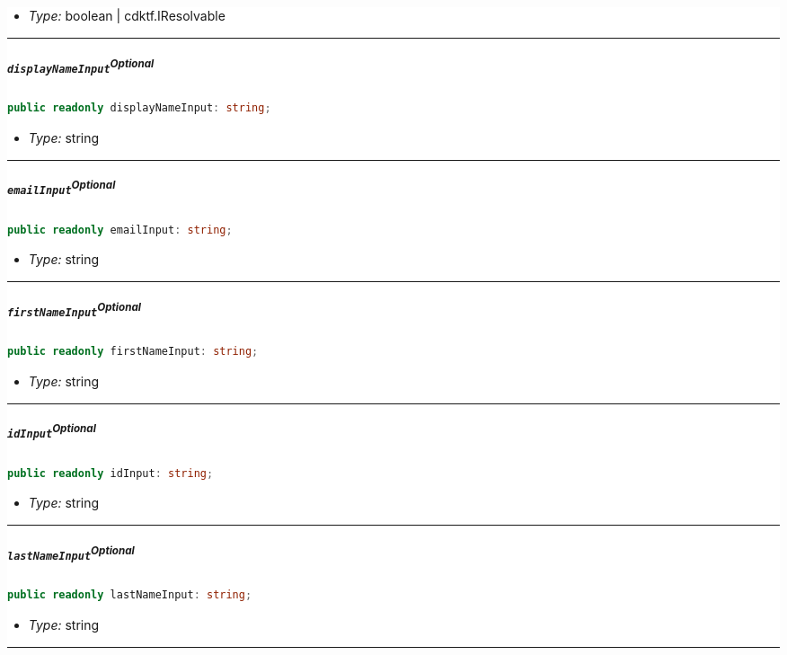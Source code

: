- *Type:* boolean | cdktf.IResolvable

---

##### `displayNameInput`<sup>Optional</sup> <a name="displayNameInput" id="@cdktf/provider-snowflake.user.User.property.displayNameInput"></a>

```typescript
public readonly displayNameInput: string;
```

- *Type:* string

---

##### `emailInput`<sup>Optional</sup> <a name="emailInput" id="@cdktf/provider-snowflake.user.User.property.emailInput"></a>

```typescript
public readonly emailInput: string;
```

- *Type:* string

---

##### `firstNameInput`<sup>Optional</sup> <a name="firstNameInput" id="@cdktf/provider-snowflake.user.User.property.firstNameInput"></a>

```typescript
public readonly firstNameInput: string;
```

- *Type:* string

---

##### `idInput`<sup>Optional</sup> <a name="idInput" id="@cdktf/provider-snowflake.user.User.property.idInput"></a>

```typescript
public readonly idInput: string;
```

- *Type:* string

---

##### `lastNameInput`<sup>Optional</sup> <a name="lastNameInput" id="@cdktf/provider-snowflake.user.User.property.lastNameInput"></a>

```typescript
public readonly lastNameInput: string;
```

- *Type:* string

---